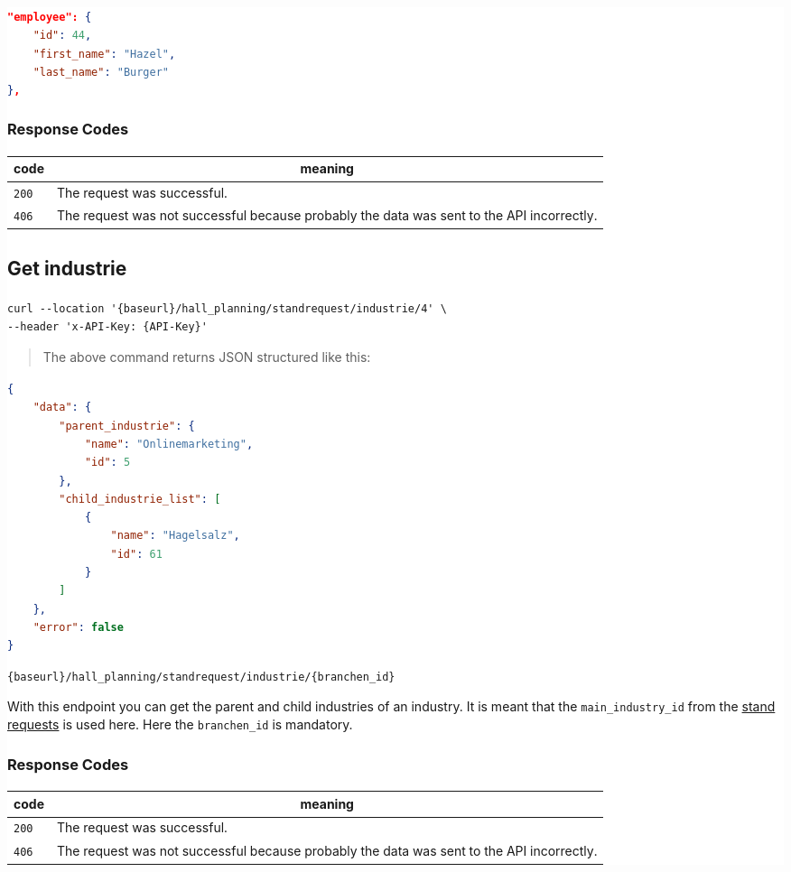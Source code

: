 ```json
"employee": {
    "id": 44,
    "first_name": "Hazel",
    "last_name": "Burger"
},
```

### Response Codes

| code  | meaning                                                                                   |
|-------|-------------------------------------------------------------------------------------------|
| `200` | The request was successful.                                                               |
| `406` | The request was not successful because probably the data was sent to the API incorrectly. |

## Get industrie

```curl
curl --location '{baseurl}/hall_planning/standrequest/industrie/4' \
--header 'x-API-Key: {API-Key}'
```

> The above command returns JSON structured like this:

```json
{
    "data": {
        "parent_industrie": {
            "name": "Onlinemarketing",
            "id": 5
        },
        "child_industrie_list": [
            {
                "name": "Hagelsalz",
                "id": 61
            }
        ]
    },
    "error": false
}
```

`{baseurl}/hall_planning/standrequest/industrie/{branchen_id}`

With this endpoint you can get the parent and child industries of an industry. It is meant that the `main_industry_id` from the [stand requests](#get-standrequest) is used here. Here the `branchen_id` is mandatory.

### Response Codes

code | meaning
---|---
`200` | The request was successful.
`406` | The request was not successful because probably the data was sent to the API incorrectly.

